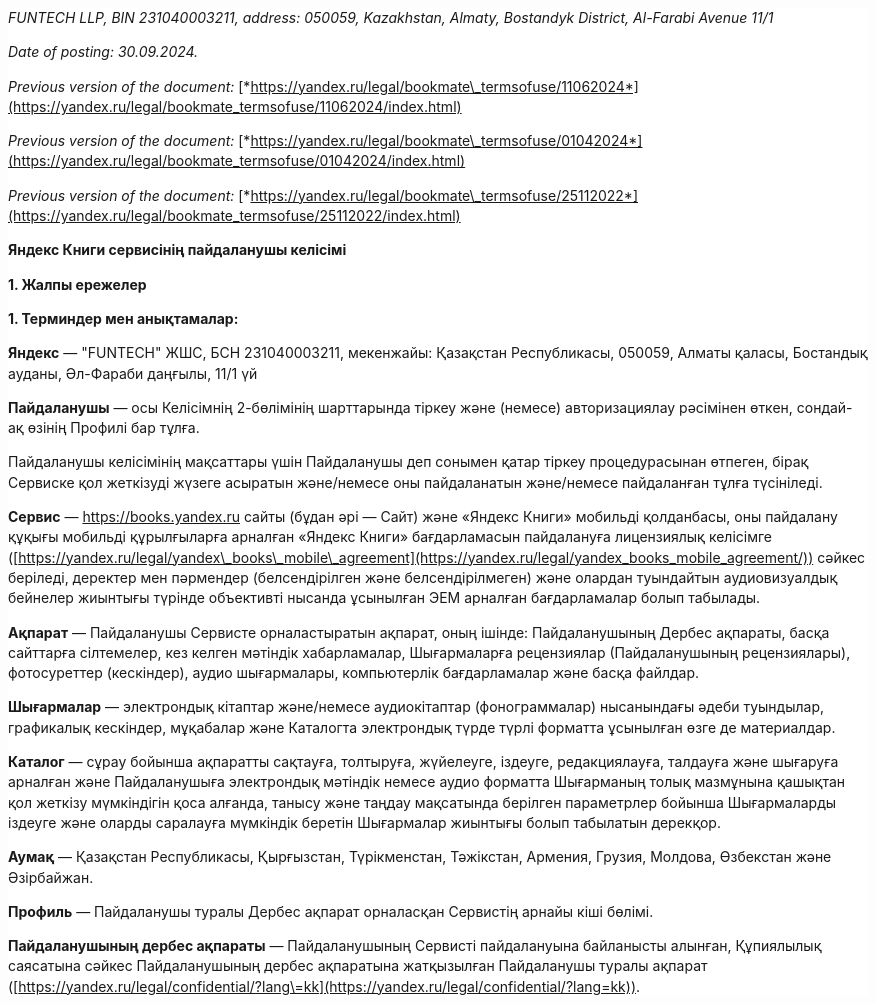  *FUNTECH LLP, BIN 231040003211, address: 050059, Kazakhstan, Almaty, Bostandyk District, Al\-Farabi Avenue 11/1*

 *Date of posting: 30\.09\.2024\.*

 *Previous version of the document:* [*https://yandex.ru/legal/bookmate\_termsofuse/11062024*](https://yandex.ru/legal/bookmate_termsofuse/11062024/index.html)

 *Previous version of the document:* [*https://yandex.ru/legal/bookmate\_termsofuse/01042024*](https://yandex.ru/legal/bookmate_termsofuse/01042024/index.html)

 *Previous version of the document:* [*https://yandex.ru/legal/bookmate\_termsofuse/25112022*](https://yandex.ru/legal/bookmate_termsofuse/25112022/index.html)

  **Яндекс Книги сервисінің пайдаланушы келісімі**

 **1\. Жалпы ережелер**

 **1\. Терминдер мен анықтамалар:**

 **Яндекс** — "FUNTECH" ЖШС, БСН 231040003211, мекенжайы: Қазақстан Республикасы, 050059, Алматы қаласы, Бостандық ауданы, Әл\-Фараби даңғылы, 11/1 үй

 **Пайдаланушы** — осы Келісімнің 2\-бөлімінің шарттарында тіркеу және (немесе) авторизациялау рәсімінен өткен, сондай\-ақ өзінің Профилі бар тұлға.

 Пайдаланушы келісімінің мақсаттары үшін Пайдаланушы деп сонымен қатар тіркеу процедурасынан өтпеген, бірақ Сервиске қол жеткізуді жүзеге асыратын және/немесе оны пайдаланатын және/немесе пайдаланған тұлға түсініледі.

 **Сервис** — <https://books.yandex.ru> сайты (бұдан әрі — Сайт) және «Яндекс Книги» мобильді қолданбасы, оны пайдалану құқығы мобильді құрылғыларға арналған «Яндекс Книги» бағдарламасын пайдалануға лицензиялық келісімге ([https://yandex.ru/legal/yandex\_books\_mobile\_agreement](https://yandex.ru/legal/yandex_books_mobile_agreement/)) сәйкес беріледі, деректер мен пәрмендер (белсендірілген және белсендірілмеген) және олардан туындайтын аудиовизуалдық бейнелер жиынтығы түрінде объективті нысанда ұсынылған ЭЕМ арналған бағдарламалар болып табылады.

 **Ақпарат** — Пайдаланушы Сервисте орналастыратын ақпарат, оның ішінде: Пайдаланушының Дербес ақпараты, басқа сайттарға сілтемелер, кез келген мәтіндік хабарламалар, Шығармаларға рецензиялар (Пайдаланушының рецензиялары), фотосуреттер (кескіндер), аудио шығармалары, компьютерлік бағдарламалар және басқа файлдар.

 **Шығармалар** — электрондық кітаптар және/немесе аудиокітаптар (фонограммалар) нысанындағы әдеби туындылар, графикалық кескіндер, мұқабалар және Каталогта электрондық түрде түрлі форматта ұсынылған өзге де материалдар.

 **Каталог** — сұрау бойынша ақпаратты сақтауға, толтыруға, жүйелеуге, іздеуге, редакциялауға, талдауға және шығаруға арналған және Пайдаланушыға электрондық мәтіндік немесе аудио форматта Шығарманың толық мазмұнына қашықтан қол жеткізу мүмкіндігін қоса алғанда, танысу және таңдау мақсатында берілген параметрлер бойынша Шығармаларды іздеуге және оларды саралауға мүмкіндік беретін Шығармалар жиынтығы болып табылатын дерекқор.

 **Аумақ** — Қазақстан Республикасы, Қырғызстан, Түрікменстан, Тәжікстан, Армения, Грузия, Молдова, Өзбекстан және Әзірбайжан.

 **Профиль** — Пайдаланушы туралы Дербес ақпарат орналасқан Сервистің арнайы кіші бөлімі.

 **Пайдаланушының дербес ақпараты** — Пайдаланушының Сервисті пайдалануына байланысты алынған, Құпиялылық саясатына сәйкес Пайдаланушының дербес ақпаратына жатқызылған Пайдаланушы туралы ақпарат ([https://yandex.ru/legal/confidential/?lang\=kk](https://yandex.ru/legal/confidential/?lang=kk)).

